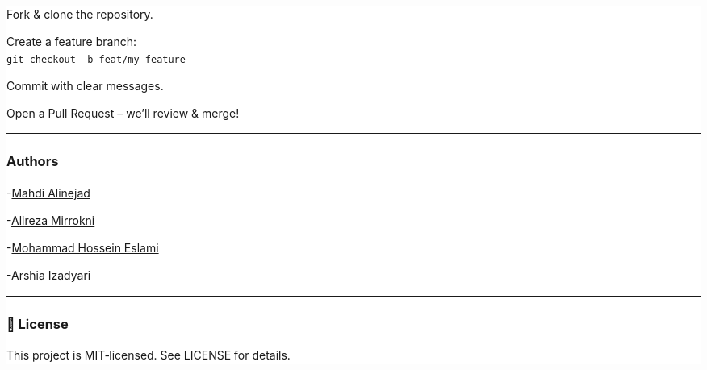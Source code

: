 Fork & clone the repository.

Create a feature branch:  
`git checkout -b feat/my-feature`

Commit with clear messages.

Open a Pull Request – we’ll review & merge!

---
### Authors   
-[Mahdi Alinejad](https://github.com/soilorian) 

-[Alireza Mirrokni](https://github.com/alirezamirrokni) 

-[Mohammad Hossein Eslami](https://github.com/Mohammad-Hossein-Eslami) 

-[Arshia Izadyari](https://github.com/arshiaizd) 

---

### 📄 License

This project is MIT‑licensed. See LICENSE for details.
